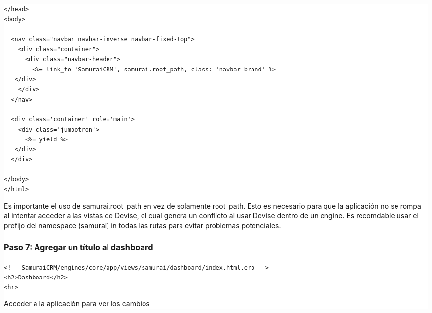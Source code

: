 ```erb
</head>
<body>

  <nav class="navbar navbar-inverse navbar-fixed-top">
    <div class="container">
      <div class="navbar-header">
        <%= link_to 'SamuraiCRM', samurai.root_path, class: 'navbar-brand' %>
   </div>
    </div>
  </nav>

  <div class='container' role='main'>
    <div class='jumbotron'>
      <%= yield %>
   </div>
  </div>

</body>
</html>
```
Es importante el uso de samurai.root_path en vez de solamente root_path. Esto es necesario para que la aplicación no se
rompa al intentar acceder a las vistas de Devise, el cual genera un conflicto al usar Devise dentro de un engine. 
Es recomdable usar el prefijo del namespace (samurai) in todas las rutas para evitar problemas potenciales.

### Paso 7: Agregar un título al dashboard
```erb
<!-- SamuraiCRM/engines/core/app/views/samurai/dashboard/index.html.erb -->
<h2>Dashboard</h2>
<hr>
```

Acceder a la aplicación para ver los cambios
